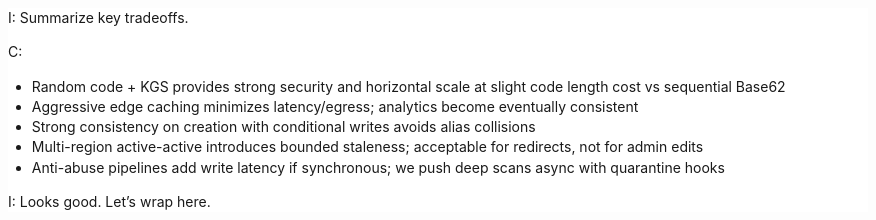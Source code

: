 I: Summarize key tradeoffs.

C:
- Random code + KGS provides strong security and horizontal scale at slight code length cost vs sequential Base62
- Aggressive edge caching minimizes latency/egress; analytics become eventually consistent
- Strong consistency on creation with conditional writes avoids alias collisions
- Multi-region active-active introduces bounded staleness; acceptable for redirects, not for admin edits
- Anti-abuse pipelines add write latency if synchronous; we push deep scans async with quarantine hooks

I: Looks good. Let’s wrap here.
